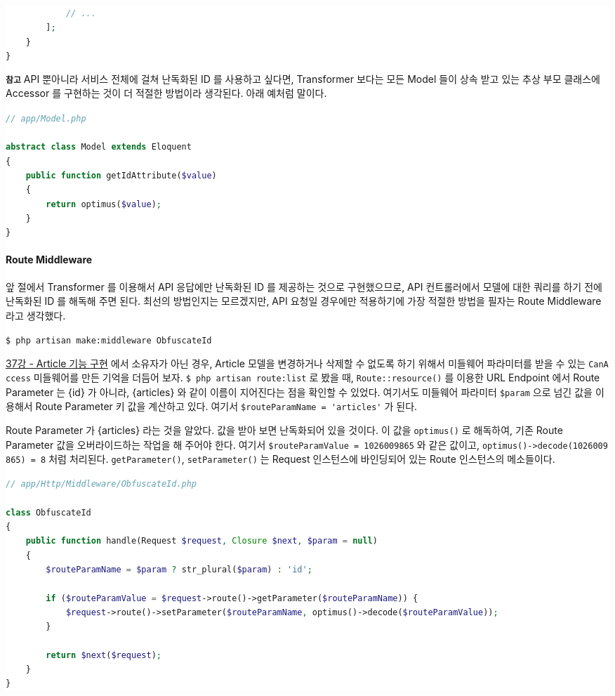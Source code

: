 ```php
            // ...
        ];
    }
}
```

**`참고`** API 뿐아니라 서비스 전체에 걸쳐 난독화된 ID 를 사용하고 싶다면, Transformer 보다는 모든 Model 들이 상속 받고 있는 추상 부모 클래스에 Accessor 를 구현하는 것이 더 적절한 방법이라 생각된다. 아래 예처럼 말이다.

```php
// app/Model.php

abstract class Model extends Eloquent
{
    public function getIdAttribute($value)
    {
        return optimus($value);
    }
}
```

#### Route Middleware

앞 절에서 Transformer 를 이용해서 API 응답에만 난독화된 ID 를 제공하는 것으로 구현했으므로, API 컨트롤러에서 모델에 대한 쿼리를 하기 전에 난독화된 ID 를 해독해 주면 된다. 최선의 방법인지는 모르겠지만, API 요청일 경우에만 적용하기에 가장 적절한 방법을 필자는 Route Middleware 라고 생각했다.  

```bash
$ php artisan make:middleware ObfuscateId
```

[37강 - Article 기능 구현](37-articles.md) 에서 소유자가 아닌 경우, Article 모델을 변경하거나 삭제할 수 없도록 하기 위해서 미들웨어 파라미터를 받을 수 있는 `CanAccess` 미들웨어를 만든 기억을 더듬어 보자. `$ php artisan route:list` 로 봤을 때, `Route::resource()` 를 이용한 URL Endpoint 에서 Route Parameter 는 {id} 가 아니라, {articles} 와 같이 이름이 지어진다는 점을 확인할 수 있었다. 여기서도 미들웨어 파라미터 `$param` 으로 넘긴 값을 이용해서 Route Parameter 키 값을 계산하고 있다. 여기서 `$routeParamName = 'articles'` 가 된다.
 
 Route Parameter 가 {articles} 라는 것을 알았다. 값을 받아 보면 난독화되어 있을 것이다. 이 값을 `optimus()` 로 해독하여, 기존 Route Parameter 값을 오버라이드하는 작업을 해 주어야 한다. 여기서 `$routeParamValue = 1026009865` 와 같은 값이고, `optimus()->decode(1026009865) = 8` 처럼 처리된다. `getParameter()`, `setParameter()` 는 Request 인스턴스에 바인딩되어 있는 Route 인스턴스의 메소들이다.

```php
// app/Http/Middleware/ObfuscateId.php

class ObfuscateId
{
    public function handle(Request $request, Closure $next, $param = null)
    {
        $routeParamName = $param ? str_plural($param) : 'id';

        if ($routeParamValue = $request->route()->getParameter($routeParamName)) {
            $request->route()->setParameter($routeParamName, optimus()->decode($routeParamValue));
        }

        return $next($request);
    }
}
```
